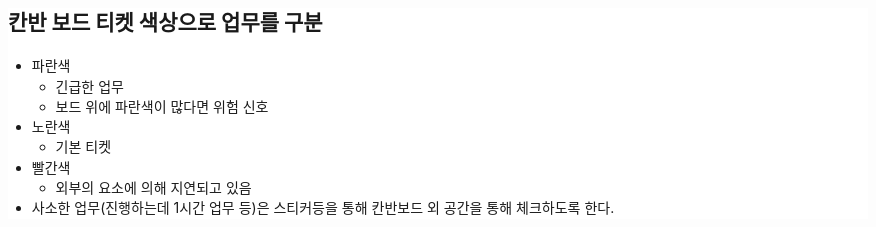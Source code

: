 ## 칸반 보드 티켓 색상으로 업무를 구분
* 파란색
  * 긴급한 업무
  * 보드 위에 파란색이 많다면 위험 신호
* 노란색
  * 기본 티켓
* 빨간색
  * 외부의 요소에 의해 지연되고 있음
* 사소한 업무(진행하는데 1시간 업무 등)은 스티커등을 통해 칸반보드 외 공간을 통해 체크하도록 한다.
